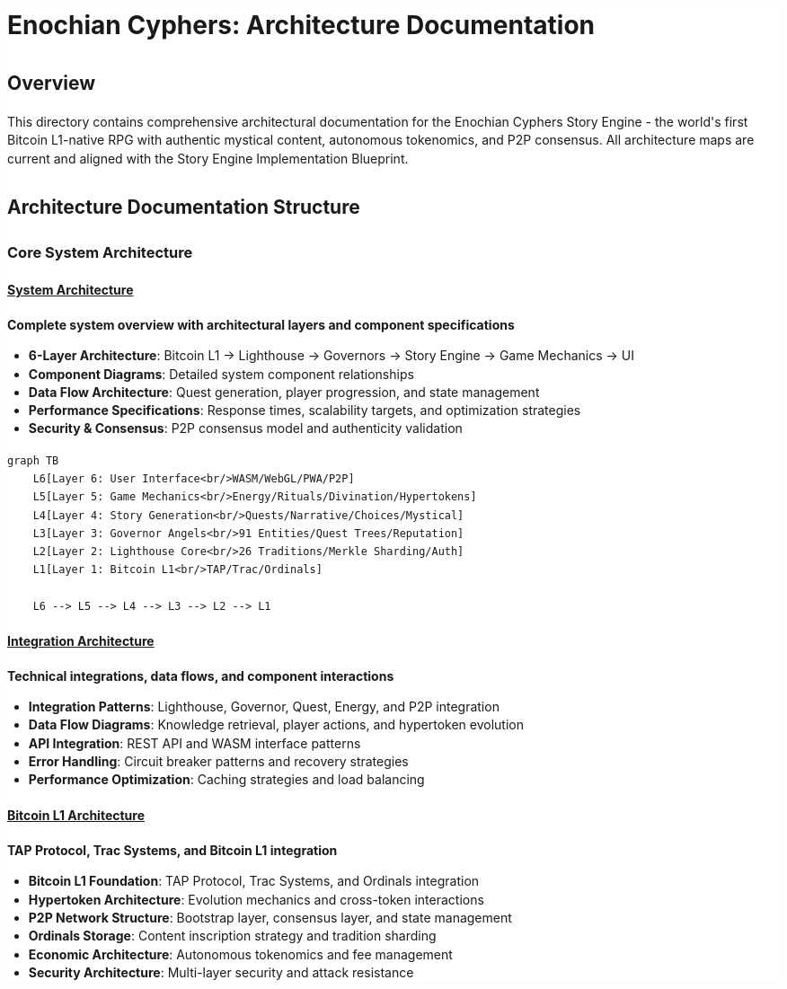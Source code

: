 # Enochian Cyphers: Architecture Documentation

## Overview

This directory contains comprehensive architectural documentation for the Enochian Cyphers Story Engine - the world's first Bitcoin L1-native RPG with authentic mystical content, autonomous tokenomics, and P2P consensus. All architecture maps are current and aligned with the Story Engine Implementation Blueprint.

## Architecture Documentation Structure

### Core System Architecture

#### [System Architecture](./system_architecture.md)
**Complete system overview with architectural layers and component specifications**

- **6-Layer Architecture**: Bitcoin L1 → Lighthouse → Governors → Story Engine → Game Mechanics → UI
- **Component Diagrams**: Detailed system component relationships
- **Data Flow Architecture**: Quest generation, player progression, and state management
- **Performance Specifications**: Response times, scalability targets, and optimization strategies
- **Security & Consensus**: P2P consensus model and authenticity validation

```mermaid
graph TB
    L6[Layer 6: User Interface<br/>WASM/WebGL/PWA/P2P]
    L5[Layer 5: Game Mechanics<br/>Energy/Rituals/Divination/Hypertokens]
    L4[Layer 4: Story Generation<br/>Quests/Narrative/Choices/Mystical]
    L3[Layer 3: Governor Angels<br/>91 Entities/Quest Trees/Reputation]
    L2[Layer 2: Lighthouse Core<br/>26 Traditions/Merkle Sharding/Auth]
    L1[Layer 1: Bitcoin L1<br/>TAP/Trac/Ordinals]
    
    L6 --> L5 --> L4 --> L3 --> L2 --> L1
```

#### [Integration Architecture](./integration_architecture.md)
**Technical integrations, data flows, and component interactions**

- **Integration Patterns**: Lighthouse, Governor, Quest, Energy, and P2P integration
- **Data Flow Diagrams**: Knowledge retrieval, player actions, and hypertoken evolution
- **API Integration**: REST API and WASM interface patterns
- **Error Handling**: Circuit breaker patterns and recovery strategies
- **Performance Optimization**: Caching strategies and load balancing

#### [Bitcoin L1 Architecture](./bitcoin_l1_architecture.md)
**TAP Protocol, Trac Systems, and Bitcoin L1 integration**

- **Bitcoin L1 Foundation**: TAP Protocol, Trac Systems, and Ordinals integration
- **Hypertoken Architecture**: Evolution mechanics and cross-token interactions
- **P2P Network Structure**: Bootstrap layer, consensus layer, and state management
- **Ordinals Storage**: Content inscription strategy and tradition sharding
- **Economic Architecture**: Autonomous tokenomics and fee management
- **Security Architecture**: Multi-layer security and attack resistance
